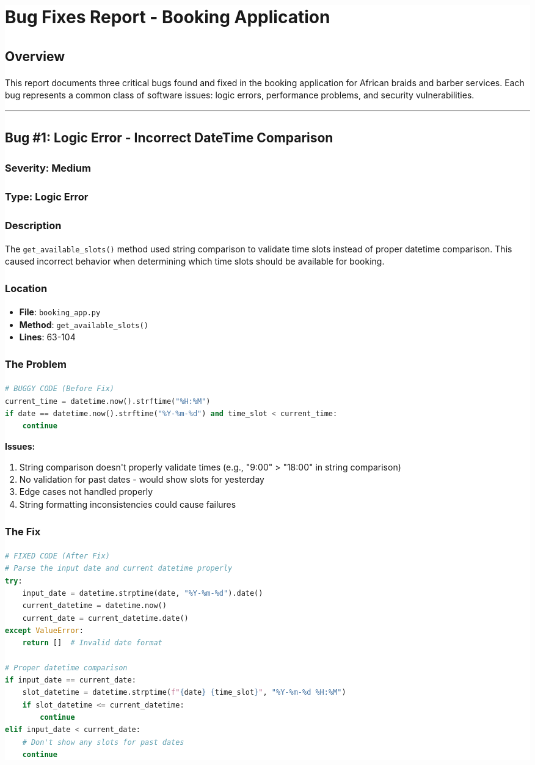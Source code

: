 # Bug Fixes Report - Booking Application

## Overview
This report documents three critical bugs found and fixed in the booking application for African braids and barber services. Each bug represents a common class of software issues: logic errors, performance problems, and security vulnerabilities.

---

## Bug #1: Logic Error - Incorrect DateTime Comparison

### Severity: Medium
### Type: Logic Error

### Description
The `get_available_slots()` method used string comparison to validate time slots instead of proper datetime comparison. This caused incorrect behavior when determining which time slots should be available for booking.

### Location
- **File**: `booking_app.py`
- **Method**: `get_available_slots()`
- **Lines**: 63-104

### The Problem
```python
# BUGGY CODE (Before Fix)
current_time = datetime.now().strftime("%H:%M")
if date == datetime.now().strftime("%Y-%m-%d") and time_slot < current_time:
    continue
```

**Issues:**
1. String comparison doesn't properly validate times (e.g., "9:00" > "18:00" in string comparison)
2. No validation for past dates - would show slots for yesterday
3. Edge cases not handled properly
4. String formatting inconsistencies could cause failures

### The Fix
```python
# FIXED CODE (After Fix)
# Parse the input date and current datetime properly
try:
    input_date = datetime.strptime(date, "%Y-%m-%d").date()
    current_datetime = datetime.now()
    current_date = current_datetime.date()
except ValueError:
    return []  # Invalid date format

# Proper datetime comparison
if input_date == current_date:
    slot_datetime = datetime.strptime(f"{date} {time_slot}", "%Y-%m-%d %H:%M")
    if slot_datetime <= current_datetime:
        continue
elif input_date < current_date:
    # Don't show any slots for past dates
    continue
```
